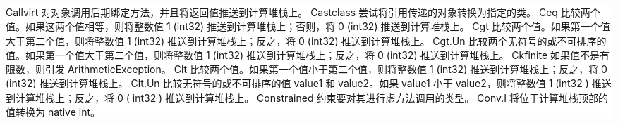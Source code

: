 
</tr>
<tr>
<td>Callvirt</td>
<td width="913">对对象调用后期绑定方法，并且将返回值推送到计算堆栈上。</td>


</tr>
<tr>
<td>Castclass</td>
<td width="913">尝试将引用传递的对象转换为指定的类。</td>


</tr>
<tr>
<td>Ceq</td>
<td width="913">比较两个值。如果这两个值相等，则将整数值 1 (int32) 推送到计算堆栈上；否则，将 0 (int32) 推送到计算堆栈上。</td>


</tr>
<tr>
<td>Cgt</td>
<td width="913">比较两个值。如果第一个值大于第二个值，则将整数值 1 (int32) 推送到计算堆栈上；反之，将 0 (int32) 推送到计算堆栈上。</td>


</tr>
<tr>
<td>Cgt.Un</td>
<td width="913">比较两个无符号的或不可排序的值。如果第一个值大于第二个值，则将整数值 1 (int32) 推送到计算堆栈上；反之，将 0 (int32) 推送到计算堆栈上。</td>


</tr>
<tr>
<td>Ckfinite</td>
<td width="913">如果值不是有限数，则引发 ArithmeticException。</td>


</tr>
<tr>
<td>Clt</td>
<td width="913">比较两个值。如果第一个值小于第二个值，则将整数值 1 (int32) 推送到计算堆栈上；反之，将 0 (int32) 推送到计算堆栈上。</td>


</tr>
<tr>
<td>Clt.Un</td>
<td width="913">比较无符号的或不可排序的值 value1 和 value2。如果 value1 小于 value2，则将整数值 1 (int32 ) 推送到计算堆栈上；反之，将 0 ( int32 ) 推送到计算堆栈上。</td>


</tr>
<tr>
<td>Constrained</td>
<td width="913">约束要对其进行虚方法调用的类型。</td>


</tr>
<tr>
<td>Conv.I</td>
<td width="913">将位于计算堆栈顶部的值转换为 native int。</td>
